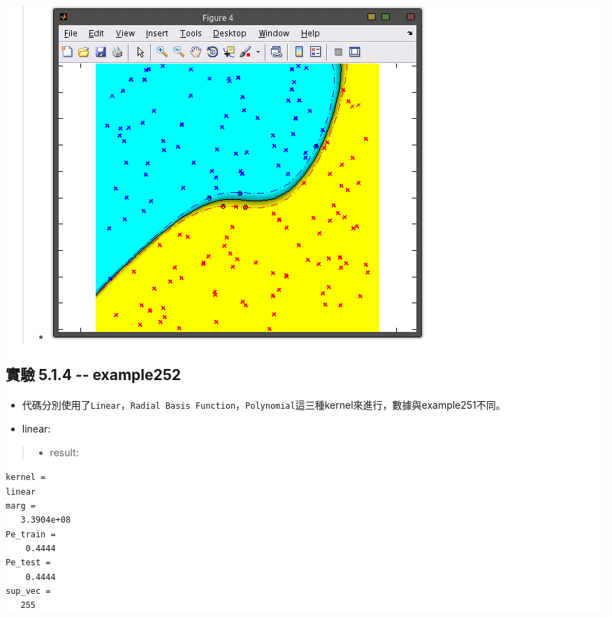 > * ![Pic515poly](../Pictures/0020.png)

## 實驗 5.1.4 -- example252

* 代碼分別使用了`Linear`，`Radial Basis Function`，`Polynomial`這三種kernel來進行，數據與example251不同。

* linear:

> * result:

```
kernel =
linear
marg =
   3.3904e+08
Pe_train =
    0.4444
Pe_test =
    0.4444
sup_vec =
   255
```
